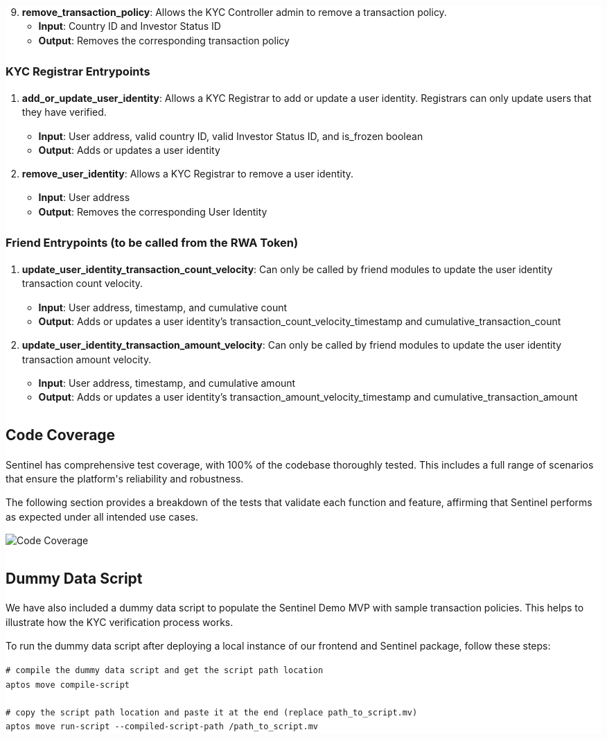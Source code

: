 9. **remove_transaction_policy**: Allows the KYC Controller admin to remove a transaction policy.
   - **Input**: Country ID and Investor Status ID
   - **Output**: Removes the corresponding transaction policy

### KYC Registrar Entrypoints

1. **add_or_update_user_identity**: Allows a KYC Registrar to add or update a user identity. Registrars can only update users that they have verified.
   - **Input**: User address, valid country ID, valid Investor Status ID, and is_frozen boolean
   - **Output**: Adds or updates a user identity

2. **remove_user_identity**: Allows a KYC Registrar to remove a user identity.
   - **Input**: User address
   - **Output**: Removes the corresponding User Identity

### Friend Entrypoints (to be called from the RWA Token)

1. **update_user_identity_transaction_count_velocity**: Can only be called by friend modules to update the user identity transaction count velocity.
   - **Input**: User address, timestamp, and cumulative count
   - **Output**: Adds or updates a user identity’s transaction_count_velocity_timestamp and cumulative_transaction_count

2. **update_user_identity_transaction_amount_velocity**: Can only be called by friend modules to update the user identity transaction amount velocity.
   - **Input**: User address, timestamp, and cumulative amount
   - **Output**: Adds or updates a user identity’s transaction_amount_velocity_timestamp and cumulative_transaction_amount

## Code Coverage

Sentinel has comprehensive test coverage, with 100% of the codebase thoroughly tested. This includes a full range of scenarios that ensure the platform's reliability and robustness.

The following section provides a breakdown of the tests that validate each function and feature, affirming that Sentinel performs as expected under all intended use cases.

![Code Coverage](https://res.cloudinary.com/blockbard/image/upload/c_scale,w_auto,q_auto,f_auto,fl_lossy/v1728919816/sentinel-coverage-combined_f3s0tm.png)

## Dummy Data Script

We have also included a dummy data script to populate the Sentinel Demo MVP with sample transaction policies. This helps to illustrate how the KYC verification process works. 

To run the dummy data script after deploying a local instance of our frontend and Sentinel package, follow these steps:

```
# compile the dummy data script and get the script path location
aptos move compile-script

# copy the script path location and paste it at the end (replace path_to_script.mv)
aptos move run-script --compiled-script-path /path_to_script.mv
```
